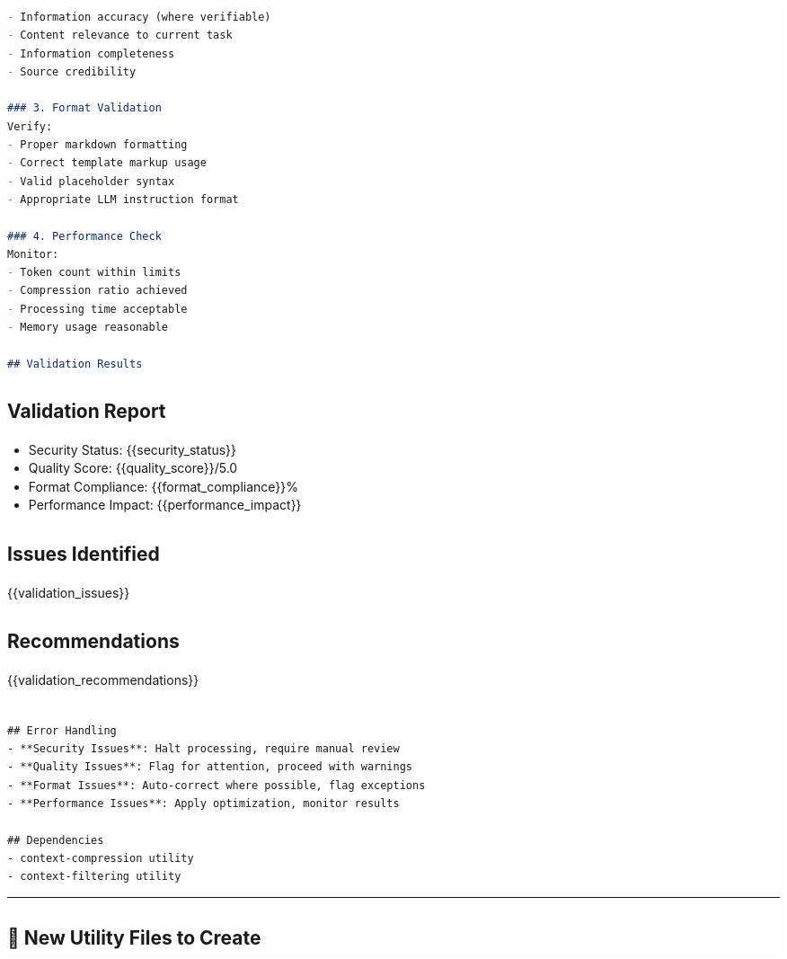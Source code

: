 ```markdown
- Information accuracy (where verifiable)
- Content relevance to current task
- Information completeness
- Source credibility

### 3. Format Validation
Verify:
- Proper markdown formatting
- Correct template markup usage
- Valid placeholder syntax
- Appropriate LLM instruction format

### 4. Performance Check
Monitor:
- Token count within limits
- Compression ratio achieved
- Processing time acceptable
- Memory usage reasonable

## Validation Results
```
## Validation Report
- Security Status: {{security_status}}
- Quality Score: {{quality_score}}/5.0
- Format Compliance: {{format_compliance}}%
- Performance Impact: {{performance_impact}}

## Issues Identified
{{validation_issues}}

## Recommendations
{{validation_recommendations}}
```

## Error Handling
- **Security Issues**: Halt processing, require manual review
- **Quality Issues**: Flag for attention, proceed with warnings
- **Format Issues**: Auto-correct where possible, flag exceptions
- **Performance Issues**: Apply optimization, monitor results

## Dependencies
- context-compression utility
- context-filtering utility
```

---

## 📁 New Utility Files to Create
